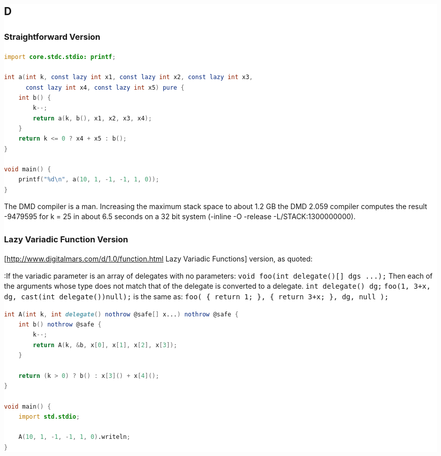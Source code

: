 

## D


### Straightforward Version


```d
import core.stdc.stdio: printf;

int a(int k, const lazy int x1, const lazy int x2, const lazy int x3,
      const lazy int x4, const lazy int x5) pure {
    int b() {
        k--;
        return a(k, b(), x1, x2, x3, x4);
    }
    return k <= 0 ? x4 + x5 : b();
}

void main() {
    printf("%d\n", a(10, 1, -1, -1, 1, 0));
}
```

The DMD compiler is a man. Increasing the maximum stack space to about 1.2 GB the DMD 2.059 compiler computes the result -9479595 for k = 25 in about 6.5 seconds on a 32 bit system (-inline -O -release -L/STACK:1300000000).


### Lazy Variadic Function Version

[http://www.digitalmars.com/d/1.0/function.html Lazy Variadic Functions] version, as quoted:

:If the variadic parameter is an array of delegates with no parameters:
<tt>    void foo(int delegate()[] dgs ...);</tt>
Then each of the arguments whose type does not match that of the delegate is converted to a delegate.
<tt>    int delegate() dg;</tt>
<tt>    foo(1, 3+x, dg, cast(int delegate())null);</tt>
is the same as:
<tt>    foo( { return 1; }, { return 3+x; }, dg, null );</tt>


```d
int A(int k, int delegate() nothrow @safe[] x...) nothrow @safe {
    int b() nothrow @safe {
        k--;
        return A(k, &b, x[0], x[1], x[2], x[3]);
    }

    return (k > 0) ? b() : x[3]() + x[4]();
}

void main() {
    import std.stdio;

    A(10, 1, -1, -1, 1, 0).writeln;
}
```
